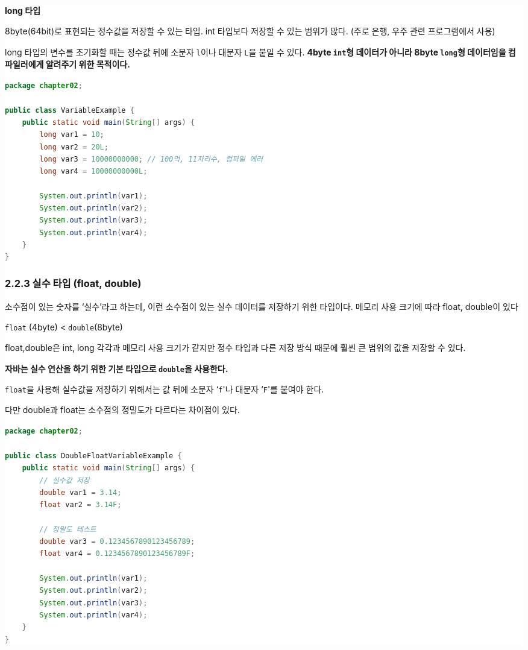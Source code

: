 **long 타입**

8byte(64bit)로 표현되는 정수값을 저장할 수 있는 타입. int 타입보다 저장할 수 있는 범위가 많다. (주로 은행, 우주 관련 프로그램에서 사용)

long 타입의 변수를 초기화할 때는 정수값 뒤에 소문자 `l`이나 대문자 `L`을 붙일 수 있다. **4byte `int`형 데이터가 아니라 8byte `long`형 데이터임을 컴파일러에게 알려주기 위한 목적이다.**

```java
package chapter02;

public class VariableExample {
    public static void main(String[] args) {
        long var1 = 10;
        long var2 = 20L;
        long var3 = 10000000000; // 100억, 11자리수, 컴파일 에러
        long var4 = 10000000000L;

        System.out.println(var1);
        System.out.println(var2);
        System.out.println(var3);
        System.out.println(var4);
    }
}
```

### 2.2.3 실수 타입 (float, double)

소수점이 있는 숫자를 ‘실수’라고 하는데, 이런 소수점이 있는 실수 데이터를 저장하기 위한 타입이다. 메모리 사용 크기에 따라 float, double이 있다

`float` (4byte) < `double`(8byte)

float,double은 int, long 각각과 메모리 사용 크기가 같지만 정수 타입과 다른 저장 방식 때문에 훨씬 큰 범위의 값을 저장할 수 있다.

**자바는 실수 연산을 하기 위한 기본 타입으로 `double`을 사용한다.**

`float`을 사용해 실수값을 저장하기 위해서는 값 뒤에 소문자 ‘`f`'나 대문자 ‘`F`'를 붙여야 한다.

다만 double과 float는 소수점의 정밀도가 다르다는 차이점이 있다.

```java
package chapter02;

public class DoubleFloatVariableExample {
    public static void main(String[] args) {
        // 실수값 저장
        double var1 = 3.14;
        float var2 = 3.14F;

        // 정밀도 테스트
        double var3 = 0.1234567890123456789;
        float var4 = 0.1234567890123456789F;

        System.out.println(var1);
        System.out.println(var2);
        System.out.println(var3);
        System.out.println(var4);
    }
}
```
